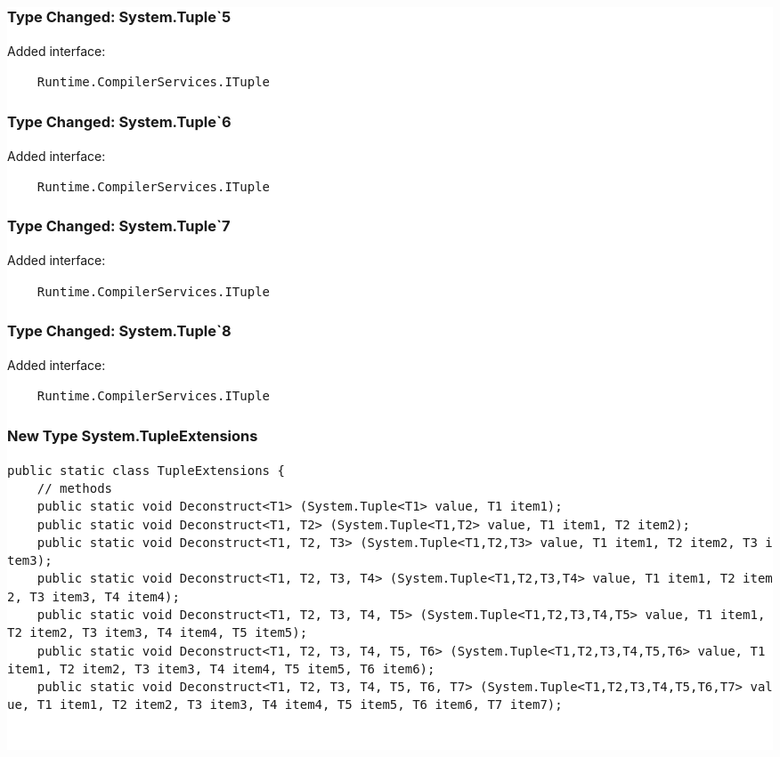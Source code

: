 </div> 
 <div>
<h3>Type Changed: System.Tuple`5</h3>
<div>
<p>Added interface:</p>
<pre>
	<span class='added added-interface ' data-is-non-breaking="">Runtime.CompilerServices.ITuple</span>
</pre>
</div>

</div> 
 <div>
<h3>Type Changed: System.Tuple`6</h3>
<div>
<p>Added interface:</p>
<pre>
	<span class='added added-interface ' data-is-non-breaking="">Runtime.CompilerServices.ITuple</span>
</pre>
</div>

</div> 
 <div>
<h3>Type Changed: System.Tuple`7</h3>
<div>
<p>Added interface:</p>
<pre>
	<span class='added added-interface ' data-is-non-breaking="">Runtime.CompilerServices.ITuple</span>
</pre>
</div>

</div> 
 <div>
<h3>Type Changed: System.Tuple`8</h3>
<div>
<p>Added interface:</p>
<pre>
	<span class='added added-interface ' data-is-non-breaking="">Runtime.CompilerServices.ITuple</span>
</pre>
</div>

</div> 
<div> 
<h3>New Type System.TupleExtensions</h3>
<pre class='added' data-is-non-breaking="">
public static class TupleExtensions {
	// methods
	<span class='added added-method ' data-is-non-breaking="">public static void Deconstruct&lt;T1&gt; (System.Tuple&lt;T1&gt; value, T1 item1);</span>
	<span class='added added-method ' data-is-non-breaking="">public static void Deconstruct&lt;T1, T2&gt; (System.Tuple&lt;T1,T2&gt; value, T1 item1, T2 item2);</span>
	<span class='added added-method ' data-is-non-breaking="">public static void Deconstruct&lt;T1, T2, T3&gt; (System.Tuple&lt;T1,T2,T3&gt; value, T1 item1, T2 item2, T3 item3);</span>
	<span class='added added-method ' data-is-non-breaking="">public static void Deconstruct&lt;T1, T2, T3, T4&gt; (System.Tuple&lt;T1,T2,T3,T4&gt; value, T1 item1, T2 item2, T3 item3, T4 item4);</span>
	<span class='added added-method ' data-is-non-breaking="">public static void Deconstruct&lt;T1, T2, T3, T4, T5&gt; (System.Tuple&lt;T1,T2,T3,T4,T5&gt; value, T1 item1, T2 item2, T3 item3, T4 item4, T5 item5);</span>
	<span class='added added-method ' data-is-non-breaking="">public static void Deconstruct&lt;T1, T2, T3, T4, T5, T6&gt; (System.Tuple&lt;T1,T2,T3,T4,T5,T6&gt; value, T1 item1, T2 item2, T3 item3, T4 item4, T5 item5, T6 item6);</span>
	<span class='added added-method ' data-is-non-breaking="">public static void Deconstruct&lt;T1, T2, T3, T4, T5, T6, T7&gt; (System.Tuple&lt;T1,T2,T3,T4,T5,T6,T7&gt; value, T1 item1, T2 item2, T3 item3, T4 item4, T5 item5, T6 item6, T7 item7);</span>